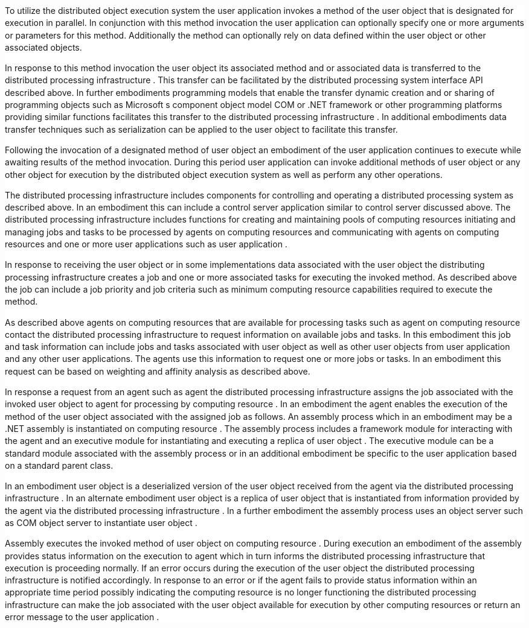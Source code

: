 To utilize the distributed object execution system the user application invokes a method of the user object that is designated for execution in parallel. In conjunction with this method invocation the user application can optionally specify one or more arguments or parameters for this method. Additionally the method can optionally rely on data defined within the user object or other associated objects.

In response to this method invocation the user object its associated method and or associated data is transferred to the distributed processing infrastructure . This transfer can be facilitated by the distributed processing system interface API described above. In further embodiments programming models that enable the transfer dynamic creation and or sharing of programming objects such as Microsoft s component object model COM or .NET framework or other programming platforms providing similar functions facilitates this transfer to the distributed processing infrastructure . In additional embodiments data transfer techniques such as serialization can be applied to the user object to facilitate this transfer.

Following the invocation of a designated method of user object an embodiment of the user application continues to execute while awaiting results of the method invocation. During this period user application can invoke additional methods of user object or any other object for execution by the distributed object execution system as well as perform any other operations.

The distributed processing infrastructure includes components for controlling and operating a distributed processing system as described above. In an embodiment this can include a control server application similar to control server discussed above. The distributed processing infrastructure includes functions for creating and maintaining pools of computing resources initiating and managing jobs and tasks to be processed by agents on computing resources and communicating with agents on computing resources and one or more user applications such as user application .

In response to receiving the user object or in some implementations data associated with the user object the distributing processing infrastructure creates a job and one or more associated tasks for executing the invoked method. As described above the job can include a job priority and job criteria such as minimum computing resource capabilities required to execute the method.

As described above agents on computing resources that are available for processing tasks such as agent on computing resource contact the distributed processing infrastructure to request information on available jobs and tasks. In this embodiment this job and task information can include jobs and tasks associated with user object as well as other user objects from user application and any other user applications. The agents use this information to request one or more jobs or tasks. In an embodiment this request can be based on weighting and affinity analysis as described above.

In response a request from an agent such as agent the distributed processing infrastructure assigns the job associated with the invoked user object to agent for processing by computing resource . In an embodiment the agent enables the execution of the method of the user object associated with the assigned job as follows. An assembly process which in an embodiment may be a .NET assembly is instantiated on computing resource . The assembly process includes a framework module for interacting with the agent and an executive module for instantiating and executing a replica of user object . The executive module can be a standard module associated with the assembly process or in an additional embodiment be specific to the user application based on a standard parent class.

In an embodiment user object is a deserialized version of the user object received from the agent via the distributed processing infrastructure . In an alternate embodiment user object is a replica of user object that is instantiated from information provided by the agent via the distributed processing infrastructure . In a further embodiment the assembly process uses an object server such as COM object server to instantiate user object .

Assembly executes the invoked method of user object on computing resource . During execution an embodiment of the assembly provides status information on the execution to agent which in turn informs the distributed processing infrastructure that execution is proceeding normally. If an error occurs during the execution of the user object the distributed processing infrastructure is notified accordingly. In response to an error or if the agent fails to provide status information within an appropriate time period possibly indicating the computing resource is no longer functioning the distributed processing infrastructure can make the job associated with the user object available for execution by other computing resources or return an error message to the user application .
